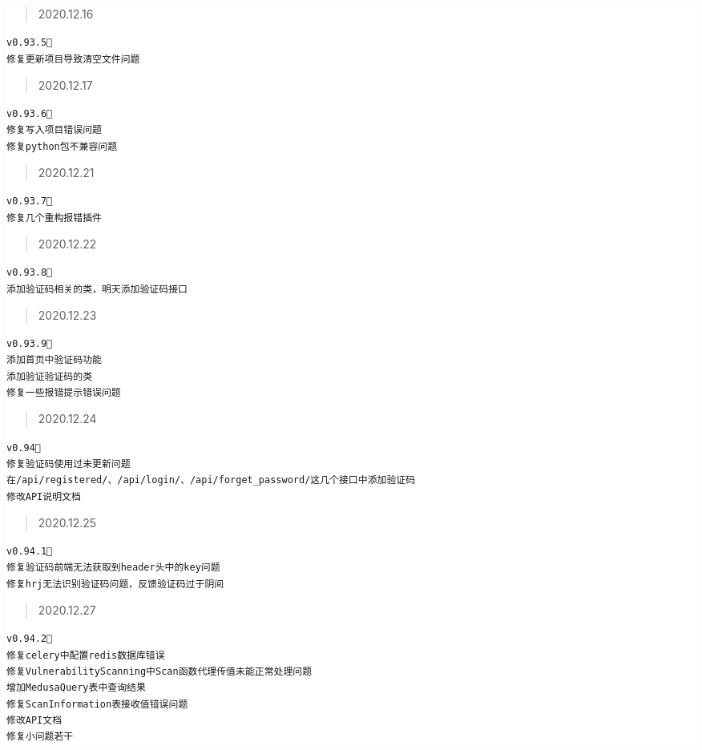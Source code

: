 >  2020.12.16

```
v0.93.5🌴
修复更新项目导致清空文件问题
```

>  2020.12.17

```
v0.93.6🌴
修复写入项目错误问题
修复python包不兼容问题
```

>  2020.12.21

```
v0.93.7🌴
修复几个重构报错插件
```

>  2020.12.22

```
v0.93.8🌴
添加验证码相关的类，明天添加验证码接口
```

>  2020.12.23

```
v0.93.9🌴
添加首页中验证码功能
添加验证验证码的类
修复一些报错提示错误问题
```

>  2020.12.24

```
v0.94🌴
修复验证码使用过未更新问题
在/api/registered/、/api/login/、/api/forget_password/这几个接口中添加验证码
修改API说明文档
```

>  2020.12.25

```
v0.94.1🌴
修复验证码前端无法获取到header头中的key问题
修复hrj无法识别验证码问题，反馈验证码过于阴间
```


>  2020.12.27

```
v0.94.2🌴
修复celery中配置redis数据库错误
修复VulnerabilityScanning中Scan函数代理传值未能正常处理问题
增加MedusaQuery表中查询结果
修复ScanInformation表接收值错误问题
修改API文档
修复小问题若干
```
